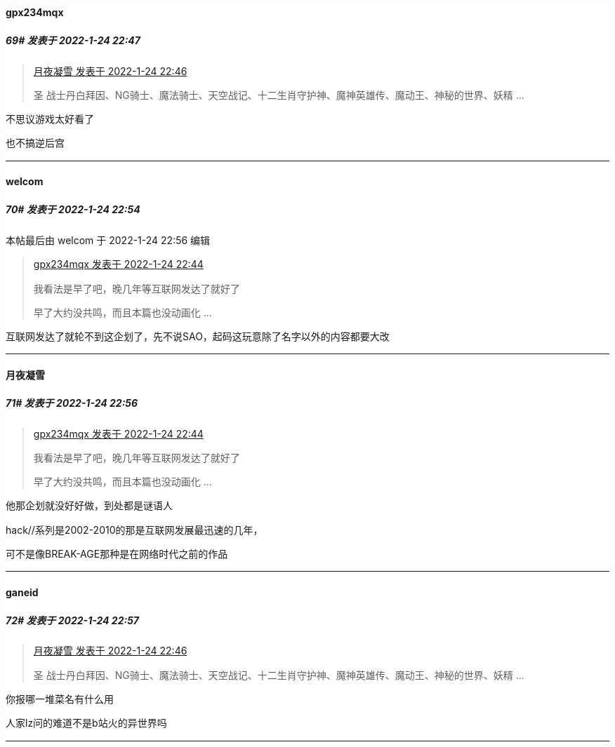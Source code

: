 ####  gpx234mqx  
##### 69#       发表于 2022-1-24 22:47

<blockquote><a href="httphttps://bbs.saraba1st.com/2b/forum.php?mod=redirect&amp;goto=findpost&amp;pid=54418008&amp;ptid=2049088" target="_blank">月夜凝雪 发表于 2022-1-24 22:46</a>

圣 战士丹白拜因、NG骑士、魔法骑士、天空战记、十二生肖守护神、魔神英雄传、魔动王、神秘的世界、妖精 ...</blockquote>
不思议游戏太好看了

也不搞逆后宫

*****

####  welcom  
##### 70#       发表于 2022-1-24 22:54

 本帖最后由 welcom 于 2022-1-24 22:56 编辑 
<blockquote><a href="httphttps://bbs.saraba1st.com/2b/forum.php?mod=redirect&amp;goto=findpost&amp;pid=54417985&amp;ptid=2049088" target="_blank">gpx234mqx 发表于 2022-1-24 22:44</a>

我看法是早了吧，晚几年等互联网发达了就好了

早了大约没共鸣，而且本篇也没动画化 ...</blockquote>
互联网发达了就轮不到这企划了，先不说SAO，起码这玩意除了名字以外的内容都要大改

*****

####  月夜凝雪  
##### 71#       发表于 2022-1-24 22:56

<blockquote><a href="httphttps://bbs.saraba1st.com/2b/forum.php?mod=redirect&amp;goto=findpost&amp;pid=54417985&amp;ptid=2049088" target="_blank">gpx234mqx 发表于 2022-1-24 22:44</a>

我看法是早了吧，晚几年等互联网发达了就好了

早了大约没共鸣，而且本篇也没动画化 ...</blockquote>
他那企划就没好好做，到处都是谜语人

hack//系列是2002-2010的那是互联网发展最迅速的几年，

可不是像BREAK-AGE那种是在网络时代之前的作品

*****

####  ganeid  
##### 72#       发表于 2022-1-24 22:57

<blockquote><a href="httphttps://bbs.saraba1st.com/2b/forum.php?mod=redirect&amp;goto=findpost&amp;pid=54418008&amp;ptid=2049088" target="_blank">月夜凝雪 发表于 2022-1-24 22:46</a>

圣 战士丹白拜因、NG骑士、魔法骑士、天空战记、十二生肖守护神、魔神英雄传、魔动王、神秘的世界、妖精 ...</blockquote>
你报哪一堆菜名有什么用

人家lz问的难道不是b站火的异世界吗

*****
